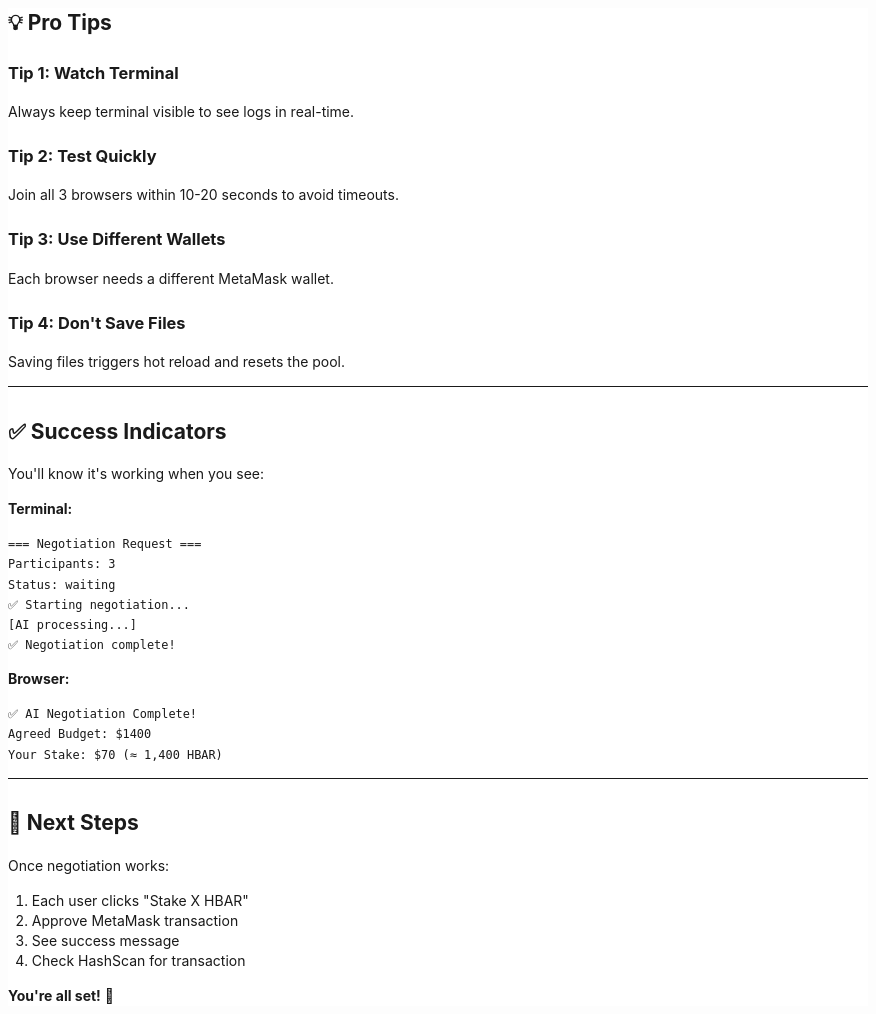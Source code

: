 ## 💡 Pro Tips

### **Tip 1: Watch Terminal**
Always keep terminal visible to see logs in real-time.

### **Tip 2: Test Quickly**
Join all 3 browsers within 10-20 seconds to avoid timeouts.

### **Tip 3: Use Different Wallets**
Each browser needs a different MetaMask wallet.

### **Tip 4: Don't Save Files**
Saving files triggers hot reload and resets the pool.

---

## ✅ Success Indicators

You'll know it's working when you see:

**Terminal:**
```
=== Negotiation Request ===
Participants: 3
Status: waiting
✅ Starting negotiation...
[AI processing...]
✅ Negotiation complete!
```

**Browser:**
```
✅ AI Negotiation Complete!
Agreed Budget: $1400
Your Stake: $70 (≈ 1,400 HBAR)
```

---

## 🎊 Next Steps

Once negotiation works:
1. Each user clicks "Stake X HBAR"
2. Approve MetaMask transaction
3. See success message
4. Check HashScan for transaction

**You're all set!** 🚀
